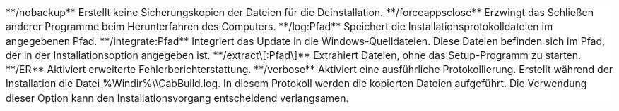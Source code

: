 <td style="border:1px solid black;">
**/nobackup**
</td>
<td style="border:1px solid black;">
Erstellt keine Sicherungskopien der Dateien für die Deinstallation.
</td>
</tr>
<tr class="alternateRow">
<td style="border:1px solid black;">
**/forceappsclose**
</td>
<td style="border:1px solid black;">
Erzwingt das Schließen anderer Programme beim Herunterfahren des Computers.
</td>
</tr>
<tr>
<td style="border:1px solid black;">
**/log:Pfad**
</td>
<td style="border:1px solid black;">
Speichert die Installationsprotokolldateien im angegebenen Pfad.
</td>
</tr>
<tr class="alternateRow">
<td style="border:1px solid black;">
**/integrate:Pfad**
</td>
<td style="border:1px solid black;">
Integriert das Update in die Windows-Quelldateien. Diese Dateien befinden sich im Pfad, der in der Installationsoption angegeben ist.
</td>
</tr>
<tr>
<td style="border:1px solid black;">
**/extract\[:Pfad\]**
</td>
<td style="border:1px solid black;">
Extrahiert Dateien, ohne das Setup-Programm zu starten.
</td>
</tr>
<tr class="alternateRow">
<td style="border:1px solid black;">
**/ER**
</td>
<td style="border:1px solid black;">
Aktiviert erweiterte Fehlerberichterstattung.
</td>
</tr>
<tr>
<td style="border:1px solid black;">
**/verbose**
</td>
<td style="border:1px solid black;">
Aktiviert eine ausführliche Protokollierung. Erstellt während der Installation die Datei %Windir%\\CabBuild.log. In diesem Protokoll werden die kopierten Dateien aufgeführt. Die Verwendung dieser Option kann den Installationsvorgang entscheidend verlangsamen.
</td>
</tr>
</table>
 